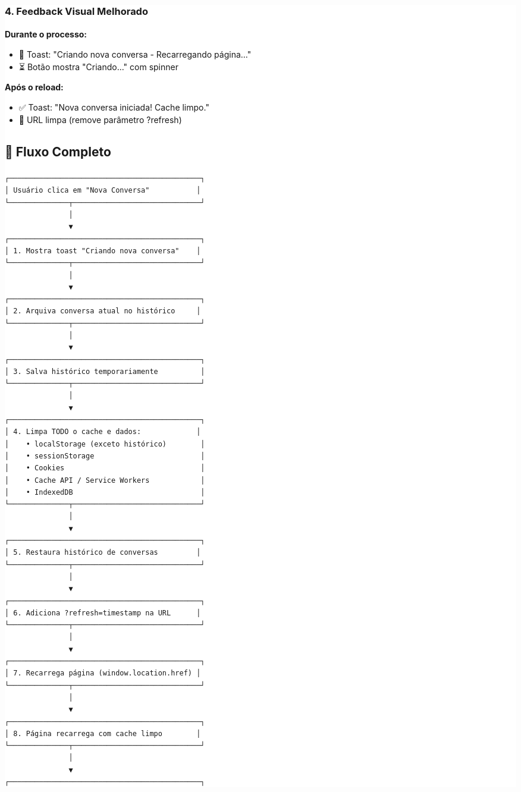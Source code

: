 ### 4. **Feedback Visual Melhorado**

**Durante o processo:**
- 🔄 Toast: "Criando nova conversa - Recarregando página..."
- ⏳ Botão mostra "Criando..." com spinner

**Após o reload:**
- ✅ Toast: "Nova conversa iniciada! Cache limpo."
- 🎯 URL limpa (remove parâmetro ?refresh)

## 🎯 Fluxo Completo

```
┌─────────────────────────────────────────────┐
│ Usuário clica em "Nova Conversa"           │
└──────────────┬──────────────────────────────┘
               │
               ▼
┌─────────────────────────────────────────────┐
│ 1. Mostra toast "Criando nova conversa"    │
└──────────────┬──────────────────────────────┘
               │
               ▼
┌─────────────────────────────────────────────┐
│ 2. Arquiva conversa atual no histórico     │
└──────────────┬──────────────────────────────┘
               │
               ▼
┌─────────────────────────────────────────────┐
│ 3. Salva histórico temporariamente          │
└──────────────┬──────────────────────────────┘
               │
               ▼
┌─────────────────────────────────────────────┐
│ 4. Limpa TODO o cache e dados:             │
│    • localStorage (exceto histórico)        │
│    • sessionStorage                         │
│    • Cookies                                │
│    • Cache API / Service Workers            │
│    • IndexedDB                              │
└──────────────┬──────────────────────────────┘
               │
               ▼
┌─────────────────────────────────────────────┐
│ 5. Restaura histórico de conversas         │
└──────────────┬──────────────────────────────┘
               │
               ▼
┌─────────────────────────────────────────────┐
│ 6. Adiciona ?refresh=timestamp na URL      │
└──────────────┬──────────────────────────────┘
               │
               ▼
┌─────────────────────────────────────────────┐
│ 7. Recarrega página (window.location.href) │
└──────────────┬──────────────────────────────┘
               │
               ▼
┌─────────────────────────────────────────────┐
│ 8. Página recarrega com cache limpo        │
└──────────────┬──────────────────────────────┘
               │
               ▼
┌─────────────────────────────────────────────┐
```